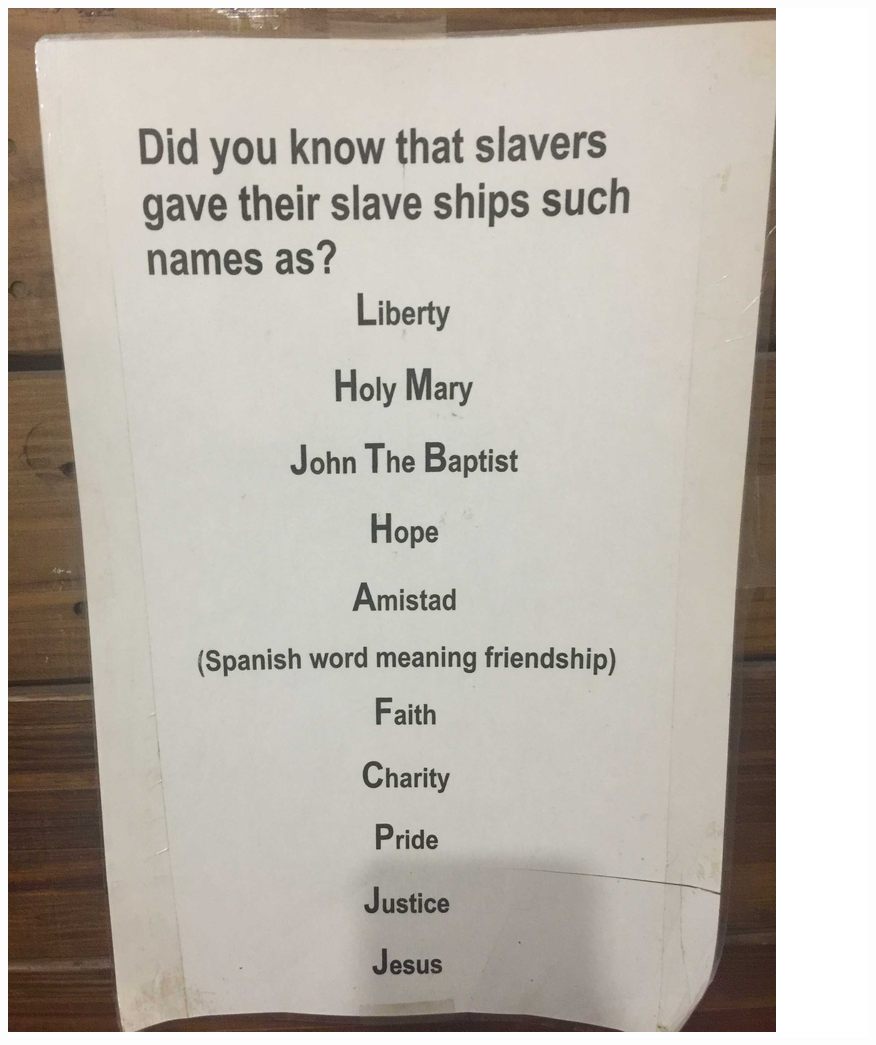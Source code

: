 <picture>
  <source srcset="/img/black wax museum (84).webp" type="image/webp">
  <source srcset="/img/black wax museum (84).jpg" type="image/jpeg">
<img src="/img/black wax museum (84).jpg">
</picture>
<br>
